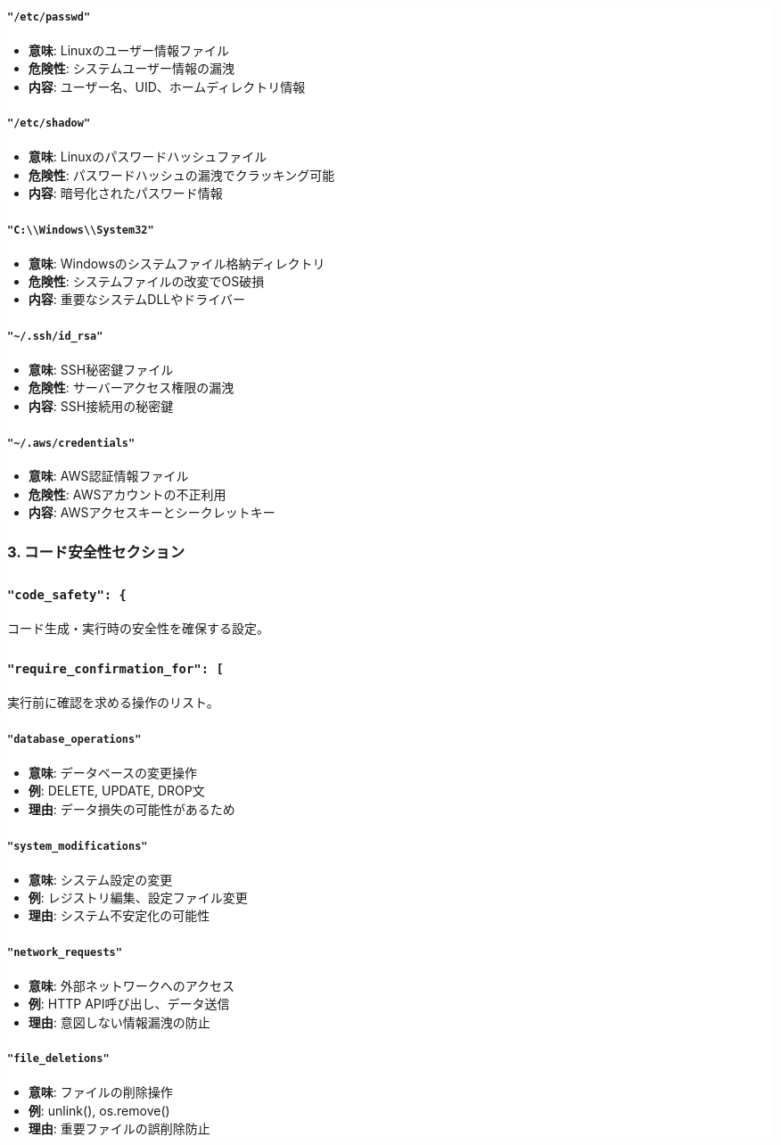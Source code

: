 #### `"/etc/passwd"`
- **意味**: Linuxのユーザー情報ファイル
- **危険性**: システムユーザー情報の漏洩
- **内容**: ユーザー名、UID、ホームディレクトリ情報

#### `"/etc/shadow"`
- **意味**: Linuxのパスワードハッシュファイル
- **危険性**: パスワードハッシュの漏洩でクラッキング可能
- **内容**: 暗号化されたパスワード情報

#### `"C:\\Windows\\System32"`
- **意味**: Windowsのシステムファイル格納ディレクトリ
- **危険性**: システムファイルの改変でOS破損
- **内容**: 重要なシステムDLLやドライバー

#### `"~/.ssh/id_rsa"`
- **意味**: SSH秘密鍵ファイル
- **危険性**: サーバーアクセス権限の漏洩
- **内容**: SSH接続用の秘密鍵

#### `"~/.aws/credentials"`
- **意味**: AWS認証情報ファイル
- **危険性**: AWSアカウントの不正利用
- **内容**: AWSアクセスキーとシークレットキー

### 3. コード安全性セクション

### `"code_safety": {`
コード生成・実行時の安全性を確保する設定。

### `"require_confirmation_for": [`
実行前に確認を求める操作のリスト。

#### `"database_operations"`
- **意味**: データベースの変更操作
- **例**: DELETE, UPDATE, DROP文
- **理由**: データ損失の可能性があるため

#### `"system_modifications"`
- **意味**: システム設定の変更
- **例**: レジストリ編集、設定ファイル変更
- **理由**: システム不安定化の可能性

#### `"network_requests"`
- **意味**: 外部ネットワークへのアクセス
- **例**: HTTP API呼び出し、データ送信
- **理由**: 意図しない情報漏洩の防止

#### `"file_deletions"`
- **意味**: ファイルの削除操作
- **例**: unlink(), os.remove()
- **理由**: 重要ファイルの誤削除防止
